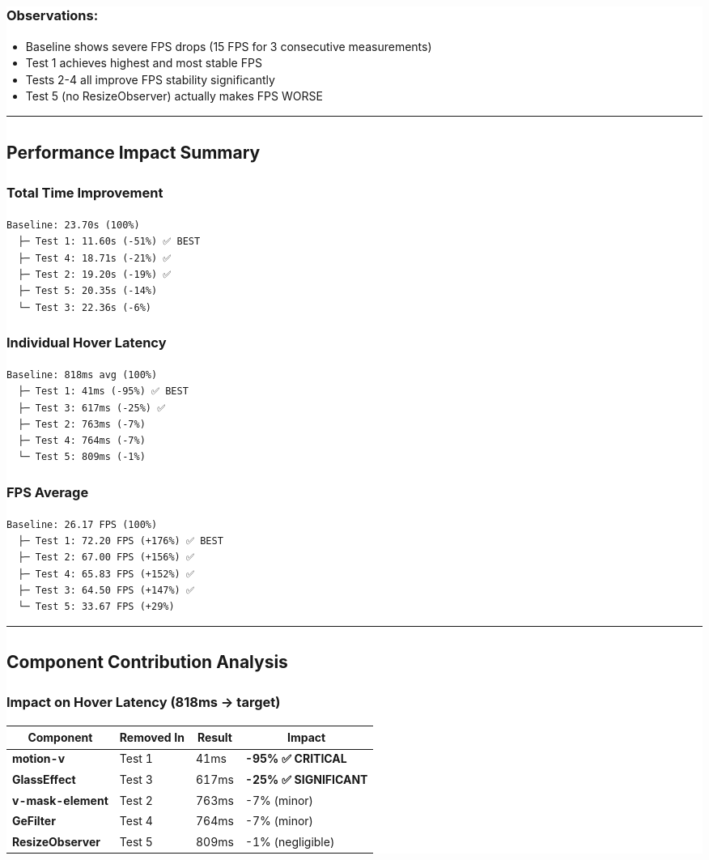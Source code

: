 ### Observations:
- Baseline shows severe FPS drops (15 FPS for 3 consecutive measurements)
- Test 1 achieves highest and most stable FPS
- Tests 2-4 all improve FPS stability significantly
- Test 5 (no ResizeObserver) actually makes FPS WORSE

---

## Performance Impact Summary

### Total Time Improvement
```
Baseline: 23.70s (100%)
  ├─ Test 1: 11.60s (-51%) ✅ BEST
  ├─ Test 4: 18.71s (-21%) ✅
  ├─ Test 2: 19.20s (-19%) ✅
  ├─ Test 5: 20.35s (-14%)
  └─ Test 3: 22.36s (-6%)
```

### Individual Hover Latency
```
Baseline: 818ms avg (100%)
  ├─ Test 1: 41ms (-95%) ✅ BEST
  ├─ Test 3: 617ms (-25%) ✅
  ├─ Test 2: 763ms (-7%)
  ├─ Test 4: 764ms (-7%)
  └─ Test 5: 809ms (-1%)
```

### FPS Average
```
Baseline: 26.17 FPS (100%)
  ├─ Test 1: 72.20 FPS (+176%) ✅ BEST
  ├─ Test 2: 67.00 FPS (+156%) ✅
  ├─ Test 4: 65.83 FPS (+152%) ✅
  ├─ Test 3: 64.50 FPS (+147%) ✅
  └─ Test 5: 33.67 FPS (+29%)
```

---

## Component Contribution Analysis

### Impact on Hover Latency (818ms → target)

| Component | Removed In | Result | Impact |
|-----------|-----------|--------|--------|
| **motion-v** | Test 1 | 41ms | **-95% ✅ CRITICAL** |
| **GlassEffect** | Test 3 | 617ms | **-25% ✅ SIGNIFICANT** |
| **v-mask-element** | Test 2 | 763ms | -7% (minor) |
| **GeFilter** | Test 4 | 764ms | -7% (minor) |
| **ResizeObserver** | Test 5 | 809ms | -1% (negligible) |
